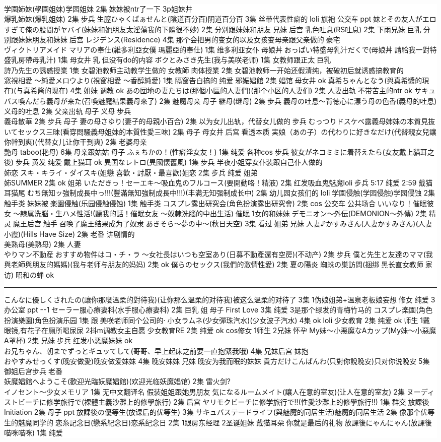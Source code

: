 学園姉妹(學園姐妹)学园姐妹   2集 妹妹被ntr了一下   3p姐妹井   
爆乳姉妹(爆乳姐妹)   2集 步兵 
生膣ひゃくぱぁせんと(陰道百分百)阴道百分百      3集      丝带代表性癖的 loli 旗袍  公交车 ppt
妹とその友人がエロすぎて俺の股間がヤバイ(妹妹和她朋友太淫蕩我的下體很不妙)   2集 分别跟妹妹和朋友  兄妹 后宫
乳色吐息(RS吐息)     2集     下雨兄妹 巨乳 分别跟妹妹朋友和妹妹 后宫
レジデンス(Residence)           4集     那个会把男的变女的以及女孩变母亲跟父亲做的  豪宅  
ヴィクトリアメイド マリアの奉仕(維多利亞女僕 瑪麗亞的奉仕)             1集     维多利亚女仆
母娘丼 おっぱい特盛母乳汁だくで(母娘丼 請給我一對特盛乳房帶母乳汁)      1集     母女井 乳 但没有do的内容
ボクとみさき先生(我与美咲老师)        1集     女教师跟正太  巨乳  
詩乃先生の誘惑授業      1集     女碧池教师主动教学生做的
女教師 肉体授業         2集     女碧池教师一开始还假清纯，被破初后就诱惑搞教育的    
窓視相愛 ～純愛メロウより(視窗相愛 ～香醇純愛)                  1集 隔窗告白搞的    纯爱
邪娠娼館          2集    娼馆    母女井 ok
真希ちゃんとなう(與真希醬的現在)(与真希酱的现在)      4集     姐妹 调教 ok
あの団地の妻たちは(那個小區的人妻們)(那个小区的人妻们)    2集   人妻出轨  不带苦主的ntr     ok
サキュバス喚んだら義母が来た(召喚魅魔結果義母來了)        2集 魅魔母亲   母子
継母(继母)  2集  步兵 
義母の吐息～背徳心に漂う母の色香(義母的吐息)义母的吐息   2集     父亲出轨   母子 义母  步兵  
義母散華    2集         步兵  母子
妻の母さゆり(妻子的母親小百合)          2集 以为女儿出轨，代替女儿做的   步兵 
むっつりドスケベ露義母姉妹の本質見抜いてセックス三昧(看穿悶騷義母姐妹的本質性愛三味)    2集  母子 母女井 后宫 看透本质
実娘（あの子）の代わりに好きなだけ(代替親女兒讓你幹到爽)(代替女儿让你干到爽)    2集 老婆母亲   
艶母 taboo(艳母)              6集   母亲跟姑姑 母子
ふぇちかの！(性癖淫女友！)  1集    纯爱  各种cos 步兵 
彼女がネコミミに着替えたら(女友戴上貓耳之後)    步兵  黄发  纯爱 戴上猫耳    ok
異国なレトロ(異國懷舊風)                1集    步兵  半夜小姐穿女仆装跟自己仆人做的  
姉恋 スキ・キライ・ダイスキ(姐戀 喜歡・討厭・最喜歡)姐恋       2集 步兵  纯爱 姐弟   
姉SUMMER            2集         ok  姐弟
いただきっ！セーエキ～吸血鬼のフルコース(要開動咯！精液)   2集   红发吸血鬼魅魔loli 步兵   5:17  纯爱  2:59 戴猫耳猫尾
むち無知ッ強制成長中っ!!!(豐滿無知強制成長中!!!)(丰满无知强制成长中)      2集 幼儿园女孩们的  loli 
学園侵触(学园侵触)学园侵蚀                      2集    触手类 妹妹被
楽園侵触(乐园侵触侵蚀)                1集         触手类
コスプレ露出研究会(角色扮演露出研究會)     2集   cos 公交车 公共场合
いいなり！催眠彼女 ～隷属洗脳・生ハメ性活!(聽我的話！催眠女友 ～奴隸洗腦的中出生活)   催眠 1女的和妹妹
デモニオン～外伝(DEMONION～外傳)        2集     精灵  魔王后宫 触手  召唤了魔王结果成为了奴隶
あきそら～夢の中～(秋日天空)          3集     看过  姐弟 兄妹 
人妻♪かすみさん(人妻かすみさん)(人妻小霞)(Hills Have Size)      2集 老番 讲剧情的  
美熟母(美熟母)               2集  人妻                 
やりマン不動産 おすすめ物件はコ・チ・ラ ～女社長はいつも空室あり(日募不動產還有空房)(不动产)    2集  步兵
僕と先生と友達のママ(我與老師與朋友的媽媽)(我与老师与朋友的妈妈)        2集   ok
僕らのセックス(我們的激情性愛)    2集  夏の陽炎 蜘蛛の巣訪問(捆绑 黑长直女教师 家访)  昭和の蝉  ok

------
こんなに優しくされたの(讓你那麼溫柔的對待我)(让你那么温柔的对待我)被这么温柔的对待了  3集   1伪娘姐弟+温泉老板娘妄想 修女 纯爱 3办公室 ppt  --1
セーラー服心療妻科(水手服心療妻科)        2集   巨乳  姐 母子 
First Love          3集             纯爱    3是那个绿发的青梅竹马的
コスプレ楽園(角色扮演樂園)角色扮演乐园          1集     跟 美咲老师同个公司的·
小女ラムネ(少女彈珠汽水)(少女波子汽水)          4集         ok loli 
少女教育                        2集          纯爱   ok 师生 1戴眼镜,有花子在厕所喝尿尿  2抖m调教女主自愿
少女教育RE                      2集          纯爱        ok  cos修女 1师生 2兄妹  怀孕
My妹～小悪魔なAカップ(My妹～小惡魔A罩杯)            2集  兄妹 步兵 红发小恶魔妹妹 ok                     
お兄ちゃん、朝までずっとギュッてして(哥哥、早上起床之前要一直抱緊我哦)      4集    兄妹后宫  妹抱        
おやすみせっくす(晚安做愛)晚安做爱妹妹                4集         晚安妹妹    兄妹 晚安为我而眠的妹妹
貴方だけこんばんわ(只對你說晚安)只对你说晚安           5集         御姐后宫步兵 老番  
妖魔娼館へようこそ(歡迎光臨妖魔娼館)(欢迎光临妖魔娼馆)      2集    雷火剑?            
イノセント～少女メモリア            1集     无中文翻译名   假装姐姐跟她男朋友
気になるルームメイト(讓人在意的室友)(让人在意的室友)        2集 
ヌーディストビーチに修学旅行で(裸體主義沙灘上的修學旅行)        2集 后宫
ヤリモクビーチに修学旅行で!!(性愛沙灘上的修學旅行!!)        1集 群交
放課後Initiation        2集   母子   ppt 
放課後の優等生(放课后的优等生)          3集
サキュバステードライフ(與魅魔的同居生活)魅魔的同居生活  2集     像那个优等生的魅魔同学的
恋糸記念日(戀系紀念日)恋系纪念日        2集  1跟房东经理 2圣诞姐妹      戴猫耳朵  你就是最后的礼物
放課後にゃんにゃん(放課後喵咪喵咪)      1集  纯爱 